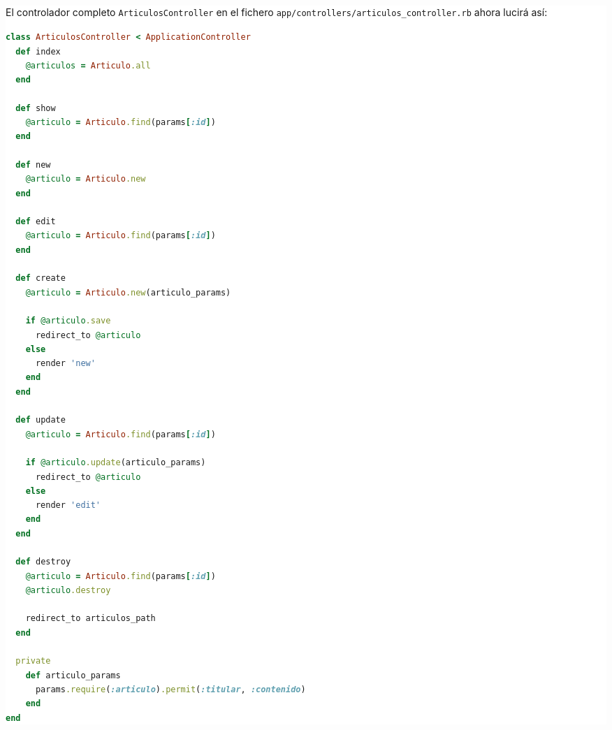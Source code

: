 El controlador completo `ArticulosController` en el fichero
`app/controllers/articulos_controller.rb` ahora lucirá así:

```ruby
class ArticulosController < ApplicationController
  def index
    @articulos = Articulo.all
  end

  def show
    @articulo = Articulo.find(params[:id])
  end

  def new
    @articulo = Articulo.new
  end

  def edit
    @articulo = Articulo.find(params[:id])
  end

  def create
    @articulo = Articulo.new(articulo_params)

    if @articulo.save
      redirect_to @articulo
    else
      render 'new'
    end
  end

  def update
    @articulo = Articulo.find(params[:id])

    if @articulo.update(articulo_params)
      redirect_to @articulo
    else
      render 'edit'
    end
  end

  def destroy
    @articulo = Articulo.find(params[:id])
    @articulo.destroy

    redirect_to articulos_path
  end

  private
    def articulo_params
      params.require(:articulo).permit(:titular, :contenido)
    end
end
```
